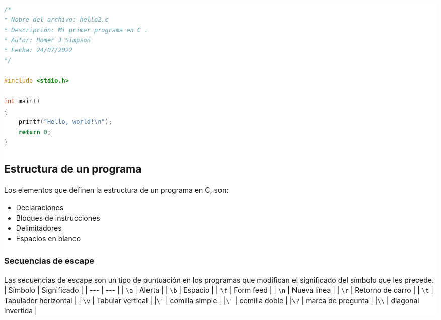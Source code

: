 ```c
/*
* Nobre del archivo: hello2.c
* Descripción: Mi primer programa en C .
* Autor: Homer J Simpson
* Fecha: 24/07/2022
*/

#include <stdio.h>

int main()
{
    printf("Hello, world!\n");
    return 0;
}
```

## Estructura de un programa

Los elementos que definen la estructura de un programa en C, son:

- Declaraciones
- Bloques de instrucciones
- Delimitadores
- Espacios en blanco

### Secuencias de escape

Las secuencias de escape son un tipo de puntuación en los programas que modifican el significado del símbolo que les precede.
| Símbolo | Significado |
| --- | --- |
| `\a` | Alerta |
| `\b` | Espacio |
| `\f` | Form feed |
| `\n` | Nueva línea |
| `\r` | Retorno de carro |
| `\t` | Tabulador horizontal |
| `\v` | Tabular vertical |
|`\'` | comilla simple |
|`\"` | comilla doble |
|`\?` | marca de pregunta |
|`\\` | diagonal invertida |

